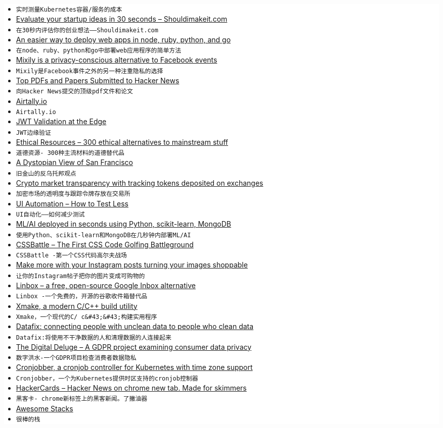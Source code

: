 - `实时测量Kubernetes容器/服务的成本`
- [ Evaluate your startup ideas in 30 seconds – Shouldimakeit.com](https://shouldimakeit.com)
- `在30秒内评估你的创业想法——Shouldimakeit.com`
- [ An easier way to deploy web apps in node, ruby, python, and go](http://unubo.com)
- `在node、ruby、python和go中部署web应用程序的简单方法`
- [ Mixily is a privacy-conscious alternative to Facebook events](https://www.mixily.com/?)
- `Mixily是Facebook事件之外的另一种注重隐私的选择`
- [ Top PDFs and Papers Submitted to Hacker News](https://www.hackernewspapers.com/)
- `向Hacker News提交的顶级pdf文件和论文`
- [ Airtally.io](https://airtally.io/)
- `Airtally.io`
- [ JWT Validation at the Edge](https://github.com/stackpath/edgeengine-examples/tree/master/jwt-validation)
- `JWT边缘验证`
- [ Ethical Resources – 300 ethical alternatives to mainstream stuff](https://ethical.net/resources/)
- `道德资源- 300种主流材料的道德替代品`
- [ A Dystopian View of San Francisco](http://dystopian.lazuritelabs.com?ref=hn)
- `旧金山的反乌托邦观点`
- [ Crypto market transparency with tracking tokens deposited on exchanges](https://www.viewbase.com/exchange)
- `加密市场的透明度与跟踪令牌存放在交易所`
- [ UI Automation – How to Test Less](https://anwendo.com)
- `UI自动化——如何减少测试`
- [ ML/AI deployed in seconds using Python, scikit-learn, MongoDB](https://towardsdatascience.com/omega-ml-deploying-data-machine-learning-pipelines-the-easy-way-a3d281569666)
- `使用Python、scikit-learn和MongoDB在几秒钟内部署ML/AI`
- [ CSSBattle – The First CSS Code Golfing Battleground](https://cssbattle.dev/)
- `CSSBattle -第一个CSS代码高尔夫战场`
- [ Make more with your Instagram posts turning your images shoppable](https://pagelix.com/)
- `让你的Instagram帖子把你的图片变成可购物的`
- [ Linbox – a free, open-source Google Inbox alternative](https://linbox.herokuapp.com/)
- `Linbox -一个免费的，开源的谷歌收件箱替代品`
- [ Xmake, a modern C/C&#43;&#43; build utility](https://github.com/xmake-io/xmake)
- `Xmake，一个现代的C/ c&#43;&#43;构建实用程序`
- [ Datafix: connecting people with unclean data to people who clean data](http://datafix.io)
- `Datafix:将使用不干净数据的人和清理数据的人连接起来`
- [ The Digital Deluge – A GDPR project examining consumer data privacy](https://github.com/PsiPhiTheta/The-Digital-Deluge)
- `数字洪水-一个GDPR项目检查消费者数据隐私`
- [ Cronjobber, a cronjob controller for Kubernetes with time zone support](https://github.com/hiddeco/cronjobber)
- `Cronjobber，一个为Kubernetes提供时区支持的cronjob控制器`
- [ HackerCards – Hacker News on chrome new tab. Made for skimmers](https://hackercards.launchaco.com/)
- `黑客卡- chrome新标签上的黑客新闻。了撇油器`
- [ Awesome Stacks](https://awesomestacks.dev)
- `很棒的栈`


